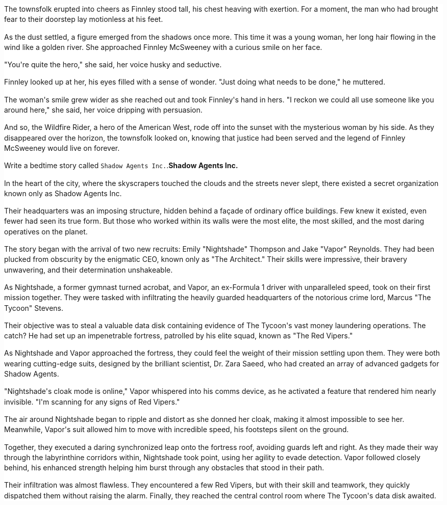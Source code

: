 The townsfolk erupted into cheers as Finnley stood tall, his chest heaving with exertion. For a moment, the man who had brought fear to their doorstep lay motionless at his feet.

As the dust settled, a figure emerged from the shadows once more. This time it was a young woman, her long hair flowing in the wind like a golden river. She approached Finnley McSweeney with a curious smile on her face.

"You're quite the hero," she said, her voice husky and seductive.

Finnley looked up at her, his eyes filled with a sense of wonder. "Just doing what needs to be done," he muttered.

The woman's smile grew wider as she reached out and took Finnley's hand in hers. "I reckon we could all use someone like you around here," she said, her voice dripping with persuasion.

And so, the Wildfire Rider, a hero of the American West, rode off into the sunset with the mysterious woman by his side. As they disappeared over the horizon, the townsfolk looked on, knowing that justice had been served and the legend of Finnley McSweeney would live on forever.<end>

Write a bedtime story called `Shadow Agents Inc.`.<start>**Shadow Agents Inc.**

In the heart of the city, where the skyscrapers touched the clouds and the streets never slept, there existed a secret organization known only as Shadow Agents Inc.

Their headquarters was an imposing structure, hidden behind a façade of ordinary office buildings. Few knew it existed, even fewer had seen its true form. But those who worked within its walls were the most elite, the most skilled, and the most daring operatives on the planet.

The story began with the arrival of two new recruits: Emily "Nightshade" Thompson and Jake "Vapor" Reynolds. They had been plucked from obscurity by the enigmatic CEO, known only as "The Architect." Their skills were impressive, their bravery unwavering, and their determination unshakeable.

As Nightshade, a former gymnast turned acrobat, and Vapor, an ex-Formula 1 driver with unparalleled speed, took on their first mission together. They were tasked with infiltrating the heavily guarded headquarters of the notorious crime lord, Marcus "The Tycoon" Stevens.

Their objective was to steal a valuable data disk containing evidence of The Tycoon's vast money laundering operations. The catch? He had set up an impenetrable fortress, patrolled by his elite squad, known as "The Red Vipers."

As Nightshade and Vapor approached the fortress, they could feel the weight of their mission settling upon them. They were both wearing cutting-edge suits, designed by the brilliant scientist, Dr. Zara Saeed, who had created an array of advanced gadgets for Shadow Agents.

"Nightshade's cloak mode is online," Vapor whispered into his comms device, as he activated a feature that rendered him nearly invisible. "I'm scanning for any signs of Red Vipers."

The air around Nightshade began to ripple and distort as she donned her cloak, making it almost impossible to see her. Meanwhile, Vapor's suit allowed him to move with incredible speed, his footsteps silent on the ground.

Together, they executed a daring synchronized leap onto the fortress roof, avoiding guards left and right. As they made their way through the labyrinthine corridors within, Nightshade took point, using her agility to evade detection. Vapor followed closely behind, his enhanced strength helping him burst through any obstacles that stood in their path.

Their infiltration was almost flawless. They encountered a few Red Vipers, but with their skill and teamwork, they quickly dispatched them without raising the alarm. Finally, they reached the central control room where The Tycoon's data disk awaited.
